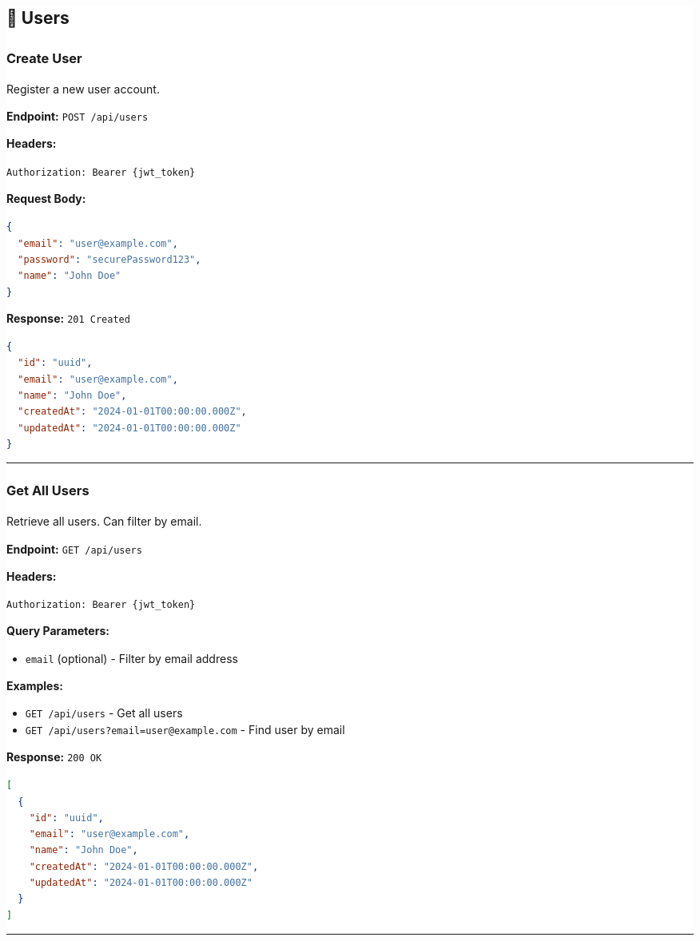 ## 👥 Users

### Create User
Register a new user account.

**Endpoint:** `POST /api/users`

**Headers:**
```
Authorization: Bearer {jwt_token}
```

**Request Body:**
```json
{
  "email": "user@example.com",
  "password": "securePassword123",
  "name": "John Doe"
}
```

**Response:** `201 Created`
```json
{
  "id": "uuid",
  "email": "user@example.com",
  "name": "John Doe",
  "createdAt": "2024-01-01T00:00:00.000Z",
  "updatedAt": "2024-01-01T00:00:00.000Z"
}
```

---

### Get All Users
Retrieve all users. Can filter by email.

**Endpoint:** `GET /api/users`

**Headers:**
```
Authorization: Bearer {jwt_token}
```

**Query Parameters:**
- `email` (optional) - Filter by email address

**Examples:**
- `GET /api/users` - Get all users
- `GET /api/users?email=user@example.com` - Find user by email

**Response:** `200 OK`
```json
[
  {
    "id": "uuid",
    "email": "user@example.com",
    "name": "John Doe",
    "createdAt": "2024-01-01T00:00:00.000Z",
    "updatedAt": "2024-01-01T00:00:00.000Z"
  }
]
```

---